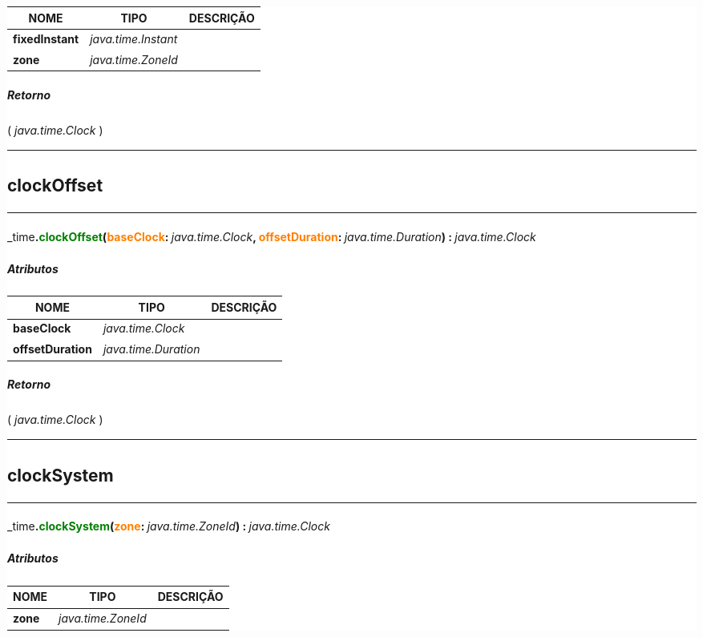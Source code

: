 | NOME | TIPO | DESCRIÇÃO |
|---|---|---|
| **fixedInstant** | _java.time.Instant_ |   |
| **zone** | _java.time.ZoneId_ |   |

##### Retorno

( _java.time.Clock_ )


---

## clockOffset

---

#### <span style="font-weight: normal">_time</span>.<span style="color: #008000">clockOffset</span>(<span style="color: #FF8000">baseClock</span>: <span style="font-weight: normal; font-style: italic;">java.time.Clock</span>, <span style="color: #FF8000">offsetDuration</span>: <span style="font-weight: normal; font-style: italic;">java.time.Duration</span>) : <span style="font-weight: normal; font-style: italic;">java.time.Clock</span>
##### Atributos

| NOME | TIPO | DESCRIÇÃO |
|---|---|---|
| **baseClock** | _java.time.Clock_ |   |
| **offsetDuration** | _java.time.Duration_ |   |

##### Retorno

( _java.time.Clock_ )


---

## clockSystem

---

#### <span style="font-weight: normal">_time</span>.<span style="color: #008000">clockSystem</span>(<span style="color: #FF8000">zone</span>: <span style="font-weight: normal; font-style: italic;">java.time.ZoneId</span>) : <span style="font-weight: normal; font-style: italic;">java.time.Clock</span>
##### Atributos

| NOME | TIPO | DESCRIÇÃO |
|---|---|---|
| **zone** | _java.time.ZoneId_ |   |
